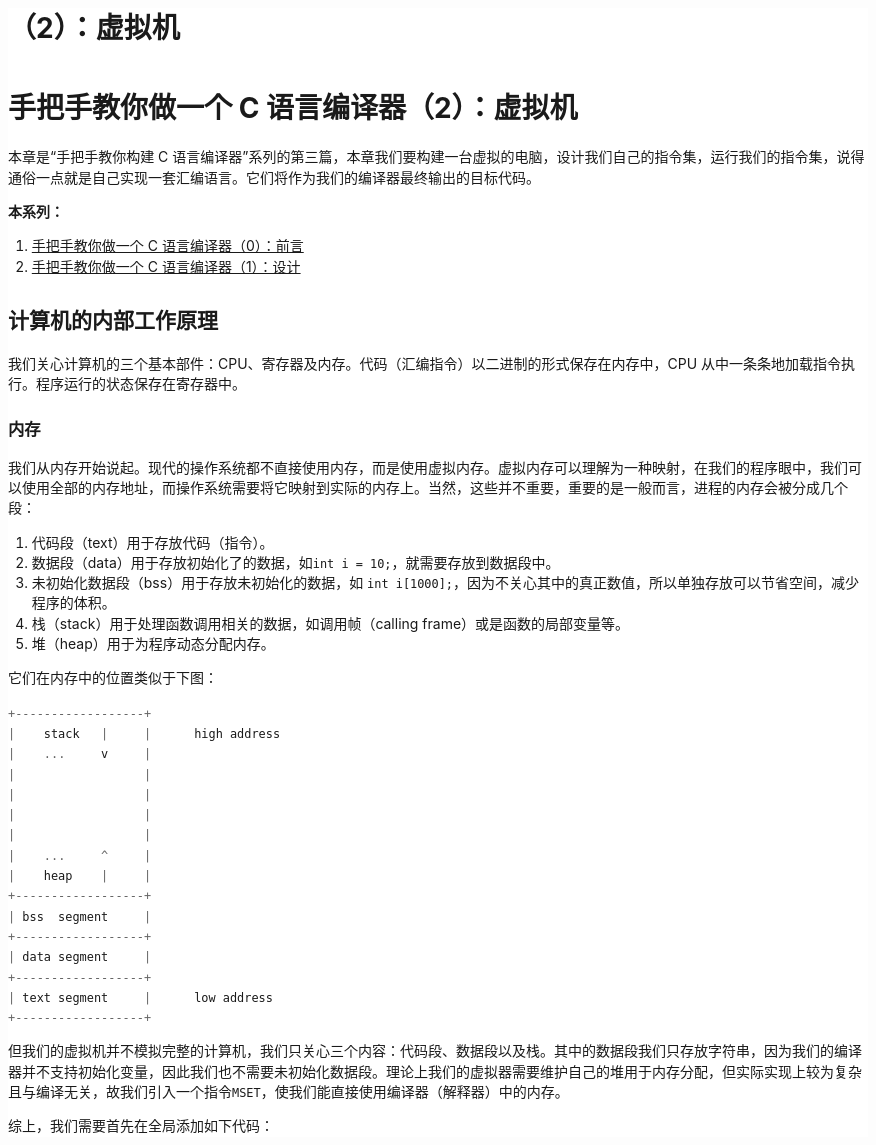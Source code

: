 # （2）：虚拟机

# 手把手教你做一个 C 语言编译器（2）：虚拟机

本章是“手把手教你构建 C 语言编译器”系列的第三篇，本章我们要构建一台虚拟的电脑，设计我们自己的指令集，运行我们的指令集，说得通俗一点就是自己实现一套汇编语言。它们将作为我们的编译器最终输出的目标代码。

**本系列：**

1.  [手把手教你做一个 C 语言编译器（0）：前言](http://blog.jobbole.com/97332/)
2.  [手把手教你做一个 C 语言编译器（1）：设计](http://blog.jobbole.com/97350/)

## 计算机的内部工作原理

我们关心计算机的三个基本部件：CPU、寄存器及内存。代码（汇编指令）以二进制的形式保存在内存中，CPU 从中一条条地加载指令执行。程序运行的状态保存在寄存器中。

### 内存

我们从内存开始说起。现代的操作系统都不直接使用内存，而是使用虚拟内存。虚拟内存可以理解为一种映射，在我们的程序眼中，我们可以使用全部的内存地址，而操作系统需要将它映射到实际的内存上。当然，这些并不重要，重要的是一般而言，进程的内存会被分成几个段：

1.  代码段（text）用于存放代码（指令）。
2.  数据段（data）用于存放初始化了的数据，如`int i = 10;`，就需要存放到数据段中。
3.  未初始化数据段（bss）用于存放未初始化的数据，如 `int i[1000];`，因为不关心其中的真正数值，所以单独存放可以节省空间，减少程序的体积。
4.  栈（stack）用于处理函数调用相关的数据，如调用帧（calling frame）或是函数的局部变量等。
5.  堆（heap）用于为程序动态分配内存。

它们在内存中的位置类似于下图：

```cpp
+------------------+
|    stack   |     |      high address
|    ...     v     |
|                  |
|                  |
|                  |
|                  |
|    ...     ^     |
|    heap    |     |
+------------------+
| bss  segment     |
+------------------+
| data segment     |
+------------------+
| text segment     |      low address
+------------------+ 
```

但我们的虚拟机并不模拟完整的计算机，我们只关心三个内容：代码段、数据段以及栈。其中的数据段我们只存放字符串，因为我们的编译器并不支持初始化变量，因此我们也不需要未初始化数据段。理论上我们的虚拟器需要维护自己的堆用于内存分配，但实际实现上较为复杂且与编译无关，故我们引入一个指令`MSET`，使我们能直接使用编译器（解释器）中的内存。

综上，我们需要首先在全局添加如下代码：
